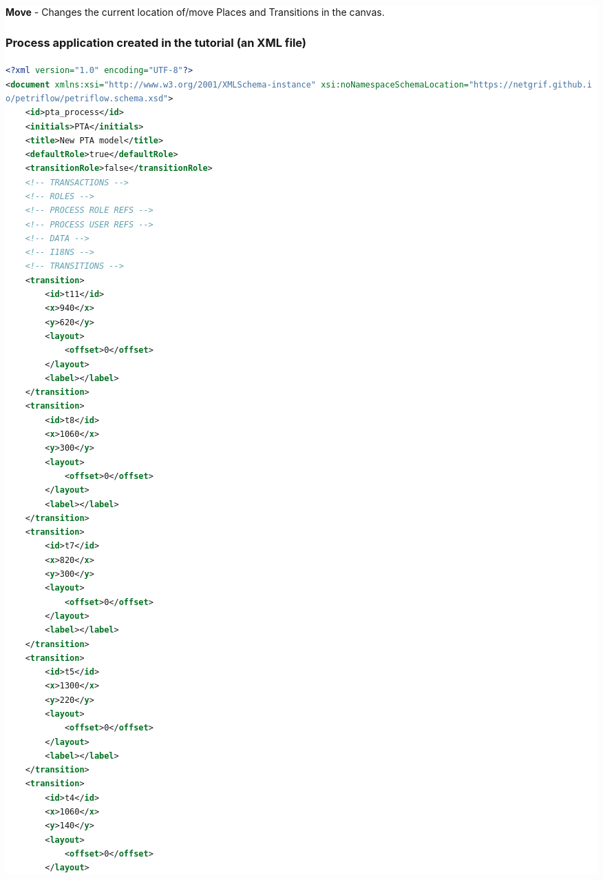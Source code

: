 **Move** - Changes the current location of/move Places and Transitions in the canvas.

### Process application created in the tutorial (an XML file)
```xml
<?xml version="1.0" encoding="UTF-8"?>
<document xmlns:xsi="http://www.w3.org/2001/XMLSchema-instance" xsi:noNamespaceSchemaLocation="https://netgrif.github.io/petriflow/petriflow.schema.xsd">
	<id>pta_process</id>
	<initials>PTA</initials>
	<title>New PTA model</title>
	<defaultRole>true</defaultRole>
	<transitionRole>false</transitionRole>
	<!-- TRANSACTIONS -->
	<!-- ROLES -->
	<!-- PROCESS ROLE REFS -->
	<!-- PROCESS USER REFS -->
	<!-- DATA -->
	<!-- I18NS -->
	<!-- TRANSITIONS -->
	<transition>
		<id>t11</id>
		<x>940</x>
		<y>620</y>
		<layout>
			<offset>0</offset>
		</layout>
		<label></label>
	</transition>
	<transition>
		<id>t8</id>
		<x>1060</x>
		<y>300</y>
		<layout>
			<offset>0</offset>
		</layout>
		<label></label>
	</transition>
	<transition>
		<id>t7</id>
		<x>820</x>
		<y>300</y>
		<layout>
			<offset>0</offset>
		</layout>
		<label></label>
	</transition>
	<transition>
		<id>t5</id>
		<x>1300</x>
		<y>220</y>
		<layout>
			<offset>0</offset>
		</layout>
		<label></label>
	</transition>
	<transition>
		<id>t4</id>
		<x>1060</x>
		<y>140</y>
		<layout>
			<offset>0</offset>
		</layout>
```
